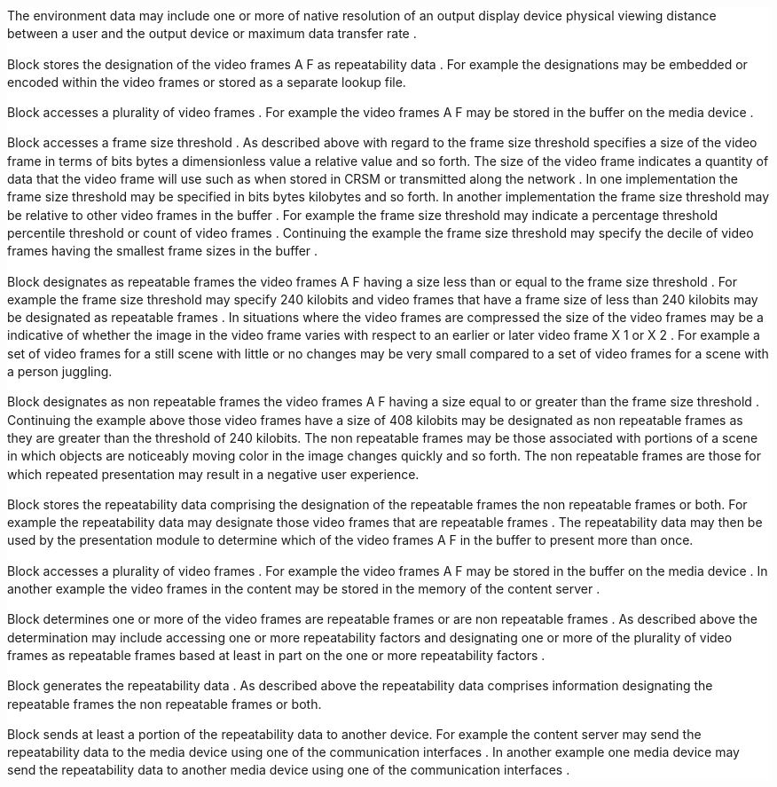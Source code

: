 The environment data may include one or more of native resolution of an output display device physical viewing distance between a user and the output device or maximum data transfer rate .

Block stores the designation of the video frames A F as repeatability data . For example the designations may be embedded or encoded within the video frames or stored as a separate lookup file.

Block accesses a plurality of video frames . For example the video frames A F may be stored in the buffer on the media device .

Block accesses a frame size threshold . As described above with regard to the frame size threshold specifies a size of the video frame in terms of bits bytes a dimensionless value a relative value and so forth. The size of the video frame indicates a quantity of data that the video frame will use such as when stored in CRSM or transmitted along the network . In one implementation the frame size threshold may be specified in bits bytes kilobytes and so forth. In another implementation the frame size threshold may be relative to other video frames in the buffer . For example the frame size threshold may indicate a percentage threshold percentile threshold or count of video frames . Continuing the example the frame size threshold may specify the decile of video frames having the smallest frame sizes in the buffer .

Block designates as repeatable frames the video frames A F having a size less than or equal to the frame size threshold . For example the frame size threshold may specify 240 kilobits and video frames that have a frame size of less than 240 kilobits may be designated as repeatable frames . In situations where the video frames are compressed the size of the video frames may be a indicative of whether the image in the video frame varies with respect to an earlier or later video frame X 1 or X 2 . For example a set of video frames for a still scene with little or no changes may be very small compared to a set of video frames for a scene with a person juggling.

Block designates as non repeatable frames the video frames A F having a size equal to or greater than the frame size threshold . Continuing the example above those video frames have a size of 408 kilobits may be designated as non repeatable frames as they are greater than the threshold of 240 kilobits. The non repeatable frames may be those associated with portions of a scene in which objects are noticeably moving color in the image changes quickly and so forth. The non repeatable frames are those for which repeated presentation may result in a negative user experience.

Block stores the repeatability data comprising the designation of the repeatable frames the non repeatable frames or both. For example the repeatability data may designate those video frames that are repeatable frames . The repeatability data may then be used by the presentation module to determine which of the video frames A F in the buffer to present more than once.

Block accesses a plurality of video frames . For example the video frames A F may be stored in the buffer on the media device . In another example the video frames in the content may be stored in the memory of the content server .

Block determines one or more of the video frames are repeatable frames or are non repeatable frames . As described above the determination may include accessing one or more repeatability factors and designating one or more of the plurality of video frames as repeatable frames based at least in part on the one or more repeatability factors .

Block generates the repeatability data . As described above the repeatability data comprises information designating the repeatable frames the non repeatable frames or both.

Block sends at least a portion of the repeatability data to another device. For example the content server may send the repeatability data to the media device using one of the communication interfaces . In another example one media device may send the repeatability data to another media device using one of the communication interfaces .
